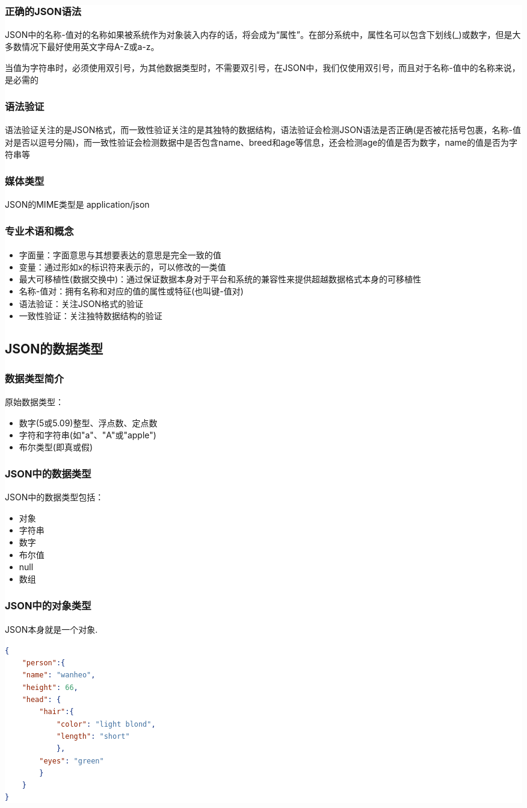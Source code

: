 ### 正确的JSON语法
JSON中的名称-值对的名称如果被系统作为对象装入内存的话，将会成为“属性”。在部分系统中，属性名可以包含下划线(_)或数字，但是大多数情况下最好使用英文字母A-Z或a-z。

当值为字符串时，必须使用双引号，为其他数据类型时，不需要双引号，在JSON中，我们仅使用双引号，而且对于名称-值中的名称来说，是必需的

### 语法验证
语法验证关注的是JSON格式，而一致性验证关注的是其独特的数据结构，语法验证会检测JSON语法是否正确(是否被花括号包裹，名称-值对是否以逗号分隔)，而一致性验证会检测数据中是否包含name、breed和age等信息，还会检测age的值是否为数字，name的值是否为字符串等

### 媒体类型
JSON的MIME类型是 application/json

### 专业术语和概念
- 字面量：字面意思与其想要表达的意思是完全一致的值
- 变量：通过形如x的标识符来表示的，可以修改的一类值
- 最大可移植性(数据交换中)：通过保证数据本身对于平台和系统的兼容性来提供超越数据格式本身的可移植性
- 名称-值对：拥有名称和对应的值的属性或特征(也叫键-值对)
- 语法验证：关注JSON格式的验证
- 一致性验证：关注独特数据结构的验证

## JSON的数据类型
### 数据类型简介
原始数据类型：
- 数字(5或5.09)整型、浮点数、定点数
- 字符和字符串(如"a"、"A"或"apple")
- 布尔类型(即真或假)

### JSON中的数据类型
JSON中的数据类型包括：
- 对象
- 字符串
- 数字
- 布尔值
- null
- 数组

### JSON中的对象类型
JSON本身就是一个对象.
```json
{
    "person":{
    "name": "wanheo",
    "height": 66,
    "head": {
        "hair":{
            "color": "light blond",
            "length": "short"
            },
        "eyes": "green"
        }
    }
}
```
